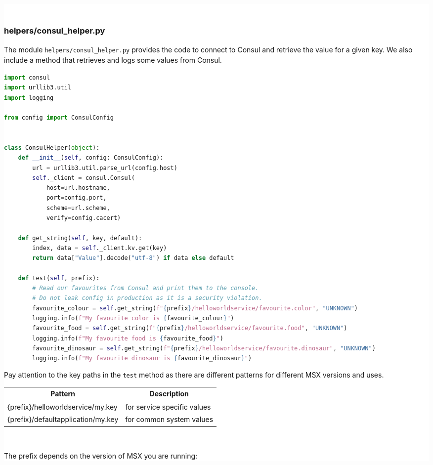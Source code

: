 <br>

### helpers/consul_helper.py
The module `helpers/consul_helper.py` provides the code to connect to Consul and retrieve the value for a given key. We also include a method that retrieves and logs some values from Consul.

```python
import consul
import urllib3.util
import logging

from config import ConsulConfig


class ConsulHelper(object):
    def __init__(self, config: ConsulConfig):
        url = urllib3.util.parse_url(config.host)
        self._client = consul.Consul(
            host=url.hostname,
            port=config.port,
            scheme=url.scheme,
            verify=config.cacert)

    def get_string(self, key, default):
        index, data = self._client.kv.get(key)
        return data["Value"].decode("utf-8") if data else default

    def test(self, prefix):
        # Read our favourites from Consul and print them to the console.
        # Do not leak config in production as it is a security violation.
        favourite_colour = self.get_string(f"{prefix}/helloworldservice/favourite.color", "UNKNOWN")
        logging.info(f"My favourite color is {favourite_colour}")
        favourite_food = self.get_string(f"{prefix}/helloworldservice/favourite.food", "UNKNOWN")
        logging.info(f"My favourite food is {favourite_food}")
        favourite_dinosaur = self.get_string(f"{prefix}/helloworldservice/favourite.dinosaur", "UNKNOWN")
        logging.info(f"My favourite dinosaur is {favourite_dinosaur}")
```

Pay attention to the key paths in the `test` method as there are different patterns for different MSX versions and uses.

| Pattern                              | Description                 |
|--------------------------------------|-----------------------------|
| {prefix}/helloworldservice/my.key    | for service specific values |
| {prefix}/defaultapplication/my.key   | for common system values    |


<br>

The prefix depends on the version of MSX you are running:
